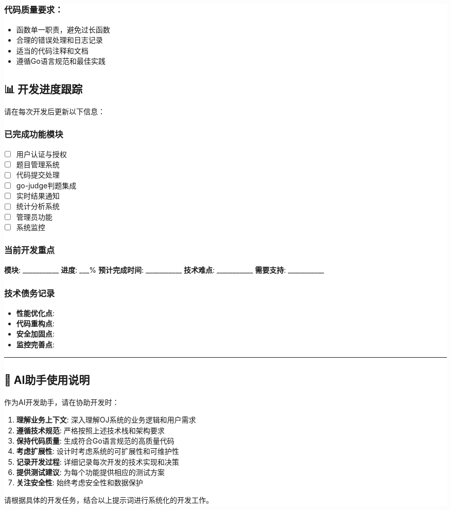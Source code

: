 ### 代码质量要求：
- 函数单一职责，避免过长函数
- 合理的错误处理和日志记录
- 适当的代码注释和文档
- 遵循Go语言规范和最佳实践

## 📊 开发进度跟踪

请在每次开发后更新以下信息：

### 已完成功能模块
- [ ] 用户认证与授权
- [ ] 题目管理系统
- [ ] 代码提交处理
- [ ] go-judge判题集成
- [ ] 实时结果通知
- [ ] 统计分析系统
- [ ] 管理员功能
- [ ] 系统监控

### 当前开发重点
**模块**: ___________
**进度**: ___% 
**预计完成时间**: ___________
**技术难点**: ___________
**需要支持**: ___________

### 技术债务记录
- **性能优化点**: 
- **代码重构点**: 
- **安全加固点**: 
- **监控完善点**: 

---

## 🤖 AI助手使用说明

作为AI开发助手，请在协助开发时：

1. **理解业务上下文**: 深入理解OJ系统的业务逻辑和用户需求
2. **遵循技术规范**: 严格按照上述技术栈和架构要求
3. **保持代码质量**: 生成符合Go语言规范的高质量代码
4. **考虑扩展性**: 设计时考虑系统的可扩展性和可维护性
5. **记录开发过程**: 详细记录每次开发的技术实现和决策
6. **提供测试建议**: 为每个功能提供相应的测试方案
7. **关注安全性**: 始终考虑安全性和数据保护

请根据具体的开发任务，结合以上提示词进行系统化的开发工作。